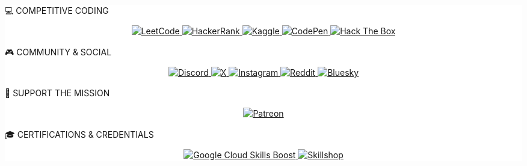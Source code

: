 💻 COMPETITIVE CODING
<p align="center">
<a href="https://leetcode.com/u/Soumyajitxedu/" target="_blank">
<img src="https://img.shields.io/badge/LeetCode-FFA116?style=for-the-badge&logo=leetcode&logoColor=black" alt="LeetCode"/>
</a>
<a href="https://www.hackerrank.com/profile/soumyajitxedu" target="_blank">
<img src="https://img.shields.io/badge/-HackerRank-2EC866?style=for-the-badge&logo=hackerrank&logoColor=white" alt="HackerRank"/>
</a>
<a href="https://www.kaggle.com/soumyajitworkspace" target="_blank">
<img src="https://img.shields.io/badge/Kaggle-20BEFF?style=for-the-badge&logo=kaggle&logoColor=white" alt="Kaggle"/>
</a>
<a href="https://codepen.io/soumyajitdas" target="_blank">
<img src="https://img.shields.io/badge/CodePen-000000?style=for-the-badge&logo=codepen&logoColor=white" alt="CodePen"/>
</a>
<a href="https://ctf.hackthebox.com/user/profile/771685" target="_blank">
<img src="https://img.shields.io/badge/Hack%20The%20Box-9FEF00?style=for-the-badge&logo=hackthebox&logoColor=black" alt="Hack The Box"/>
</a>
</p>

🎮 COMMUNITY & SOCIAL
<p align="center">
<a href="https://discord.gg/xf6ch55UYm" target="_blank">
<img src="https://img.shields.io/badge/Discord-7289DA?style=for-the-badge&logo=discord&logoColor=white" alt="Discord"/>
</a>
<a href="https://x.com/soumyajitxedu" target="_blank">
<img src="https://img.shields.io/badge/X-000000?style=for-the-badge&logo=x&logoColor=white" alt="X"/>
</a>
<a href="https://www.instagram.com/soumyajitxedu" target="_blank">
<img src="https://img.shields.io/badge/Instagram-E4405F?style=for-the-badge&logo=instagram&logoColor=white" alt="Instagram"/>
</a>
<a href="https://www.reddit.com/u/SOUMYAJITXEDU" target="_blank">
<img src="https://img.shields.io/badge/Reddit-FF4500?style=for-the-badge&logo=reddit&logoColor=white" alt="Reddit"/>
</a>
<a href="https://bsky.app/profile/soumyajitxedu.bsky.social" target="_blank">
<img src="https://img.shields.io/badge/Bluesky-1185FE?style=for-the-badge&logo=bluesky&logoColor=white" alt="Bluesky"/>
</a>
</p>

💖 SUPPORT THE MISSION
<p align="center">
<a href="https://patreon.com/soumyajitxedu" target="_blank">
<img src="https://img.shields.io/badge/Patreon-F96854?style=for-the-badge&logo=patreon&logoColor=white" alt="Patreon"/>
</a>
</p>

🎓 CERTIFICATIONS & CREDENTIALS
<p align="center">
<a href="https://www.cloudskillsboost.google/public_profiles/44f1f321-25d8-4ebe-abea-e8439c524439" target="_blank">
<img src="https://img.shields.io/badge/Google%20Cloud%20Skills%20Boost-4285F4?style=for-the-badge&logo=google&logoColor=white" alt="Google Cloud Skills Boost"/>
</a>
<a href="https://skillshop.exceedlms.com/profiles/9a9f665d4c2f48c98aa8c178cd9c142e" target="_blank">
<img src="https://img.shields.io/badge/Skillshop-4285F4?style=for-the-badge&logo=google&logoColor=white" alt="Skillshop"/>
</a>
<a href="https://www.credential.net/profile/soumyajitdas1/wallet" target="_blank">